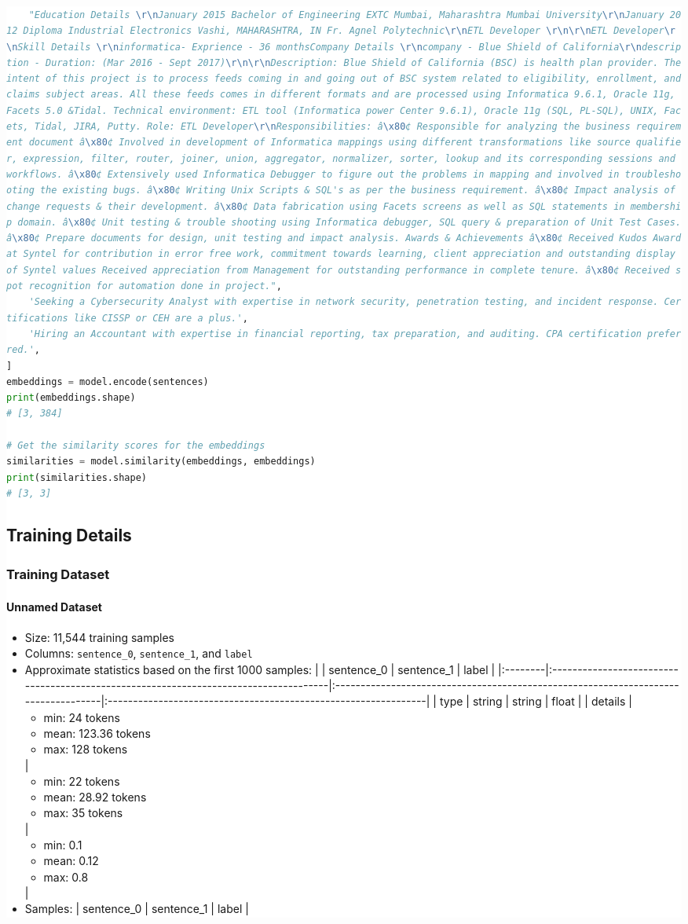 ```python
    "Education Details \r\nJanuary 2015 Bachelor of Engineering EXTC Mumbai, Maharashtra Mumbai University\r\nJanuary 2012 Diploma Industrial Electronics Vashi, MAHARASHTRA, IN Fr. Agnel Polytechnic\r\nETL Developer \r\n\r\nETL Developer\r\nSkill Details \r\ninformatica- Exprience - 36 monthsCompany Details \r\ncompany - Blue Shield of California\r\ndescription - Duration: (Mar 2016 - Sept 2017)\r\n\r\nDescription: Blue Shield of California (BSC) is health plan provider. The intent of this project is to process feeds coming in and going out of BSC system related to eligibility, enrollment, and claims subject areas. All these feeds comes in different formats and are processed using Informatica 9.6.1, Oracle 11g, Facets 5.0 &Tidal. Technical environment: ETL tool (Informatica power Center 9.6.1), Oracle 11g (SQL, PL-SQL), UNIX, Facets, Tidal, JIRA, Putty. Role: ETL Developer\r\nResponsibilities: â\x80¢ Responsible for analyzing the business requirement document â\x80¢ Involved in development of Informatica mappings using different transformations like source qualifier, expression, filter, router, joiner, union, aggregator, normalizer, sorter, lookup and its corresponding sessions and workflows. â\x80¢ Extensively used Informatica Debugger to figure out the problems in mapping and involved in troubleshooting the existing bugs. â\x80¢ Writing Unix Scripts & SQL's as per the business requirement. â\x80¢ Impact analysis of change requests & their development. â\x80¢ Data fabrication using Facets screens as well as SQL statements in membership domain. â\x80¢ Unit testing & trouble shooting using Informatica debugger, SQL query & preparation of Unit Test Cases. â\x80¢ Prepare documents for design, unit testing and impact analysis. Awards & Achievements â\x80¢ Received Kudos Award at Syntel for contribution in error free work, commitment towards learning, client appreciation and outstanding display of Syntel values Received appreciation from Management for outstanding performance in complete tenure. â\x80¢ Received spot recognition for automation done in project.",
    'Seeking a Cybersecurity Analyst with expertise in network security, penetration testing, and incident response. Certifications like CISSP or CEH are a plus.',
    'Hiring an Accountant with expertise in financial reporting, tax preparation, and auditing. CPA certification preferred.',
]
embeddings = model.encode(sentences)
print(embeddings.shape)
# [3, 384]

# Get the similarity scores for the embeddings
similarities = model.similarity(embeddings, embeddings)
print(similarities.shape)
# [3, 3]
```











## Training Details

### Training Dataset

#### Unnamed Dataset

* Size: 11,544 training samples
* Columns: <code>sentence_0</code>, <code>sentence_1</code>, and <code>label</code>
* Approximate statistics based on the first 1000 samples:
  |         | sentence_0                                                                           | sentence_1                                                                         | label                                                          |
  |:--------|:-------------------------------------------------------------------------------------|:-----------------------------------------------------------------------------------|:---------------------------------------------------------------|
  | type    | string                                                                               | string                                                                             | float                                                          |
  | details | <ul><li>min: 24 tokens</li><li>mean: 123.36 tokens</li><li>max: 128 tokens</li></ul> | <ul><li>min: 22 tokens</li><li>mean: 28.92 tokens</li><li>max: 35 tokens</li></ul> | <ul><li>min: 0.1</li><li>mean: 0.12</li><li>max: 0.8</li></ul> |
* Samples:
  | sentence_0                                                                                                                                                                                                                                                                                                                                                                                                                                                                                                                                                                                                                                                                                                                                                                                                                                                                                                                                                                                                                                                                                         | sentence_1                                                                                                                                                                                      | label            |